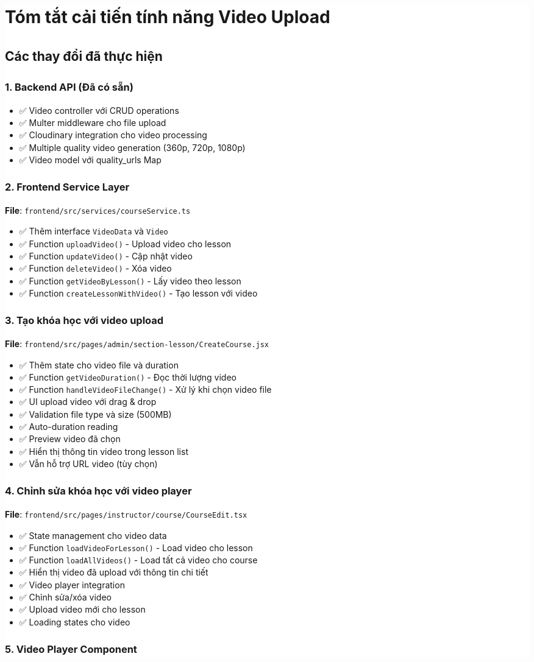 # Tóm tắt cải tiến tính năng Video Upload

## Các thay đổi đã thực hiện

### 1. Backend API (Đã có sẵn)

- ✅ Video controller với CRUD operations
- ✅ Multer middleware cho file upload
- ✅ Cloudinary integration cho video processing
- ✅ Multiple quality video generation (360p, 720p, 1080p)
- ✅ Video model với quality_urls Map

### 2. Frontend Service Layer

**File**: `frontend/src/services/courseService.ts`

- ✅ Thêm interface `VideoData` và `Video`
- ✅ Function `uploadVideo()` - Upload video cho lesson
- ✅ Function `updateVideo()` - Cập nhật video
- ✅ Function `deleteVideo()` - Xóa video
- ✅ Function `getVideoByLesson()` - Lấy video theo lesson
- ✅ Function `createLessonWithVideo()` - Tạo lesson với video

### 3. Tạo khóa học với video upload

**File**: `frontend/src/pages/admin/section-lesson/CreateCourse.jsx`

- ✅ Thêm state cho video file và duration
- ✅ Function `getVideoDuration()` - Đọc thời lượng video
- ✅ Function `handleVideoFileChange()` - Xử lý khi chọn video file
- ✅ UI upload video với drag & drop
- ✅ Validation file type và size (500MB)
- ✅ Auto-duration reading
- ✅ Preview video đã chọn
- ✅ Hiển thị thông tin video trong lesson list
- ✅ Vẫn hỗ trợ URL video (tùy chọn)

### 4. Chỉnh sửa khóa học với video player

**File**: `frontend/src/pages/instructor/course/CourseEdit.tsx`

- ✅ State management cho video data
- ✅ Function `loadVideoForLesson()` - Load video cho lesson
- ✅ Function `loadAllVideos()` - Load tất cả video cho course
- ✅ Hiển thị video đã upload với thông tin chi tiết
- ✅ Video player integration
- ✅ Chỉnh sửa/xóa video
- ✅ Upload video mới cho lesson
- ✅ Loading states cho video

### 5. Video Player Component
